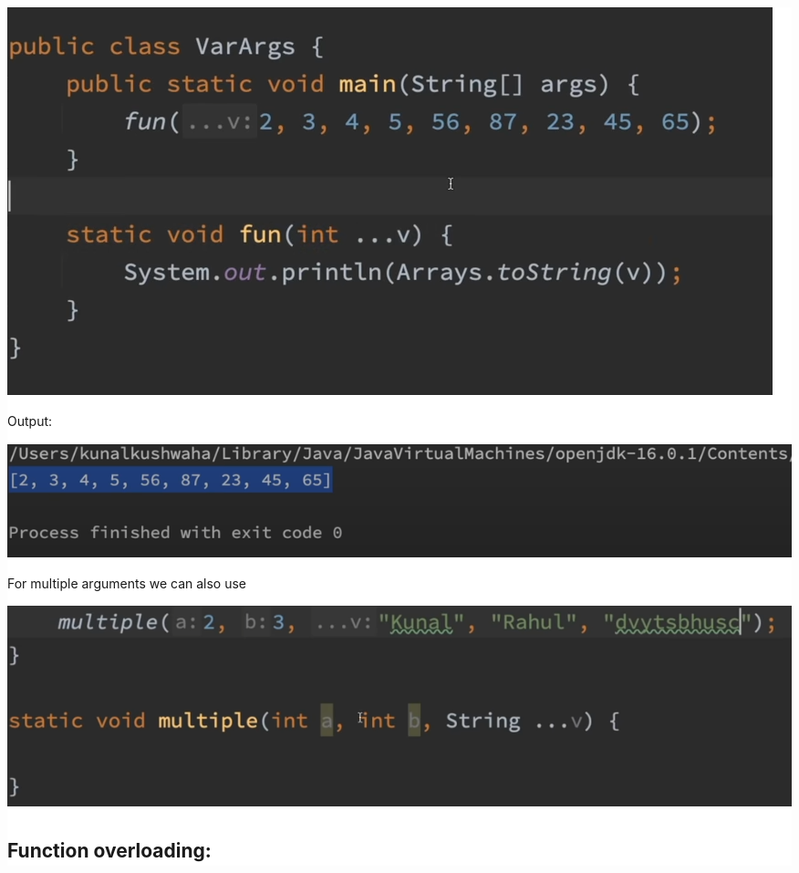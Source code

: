 ![Untitled](Java%20DSA%20d1bad0a9ed6540dc91bbde9494ed35a5/Untitled%2013.png)

Output:

![Untitled](Java%20DSA%20d1bad0a9ed6540dc91bbde9494ed35a5/Untitled%2014.png)

For multiple arguments we can also use

 

![Untitled](Java%20DSA%20d1bad0a9ed6540dc91bbde9494ed35a5/Untitled%2015.png)

## Function overloading:
